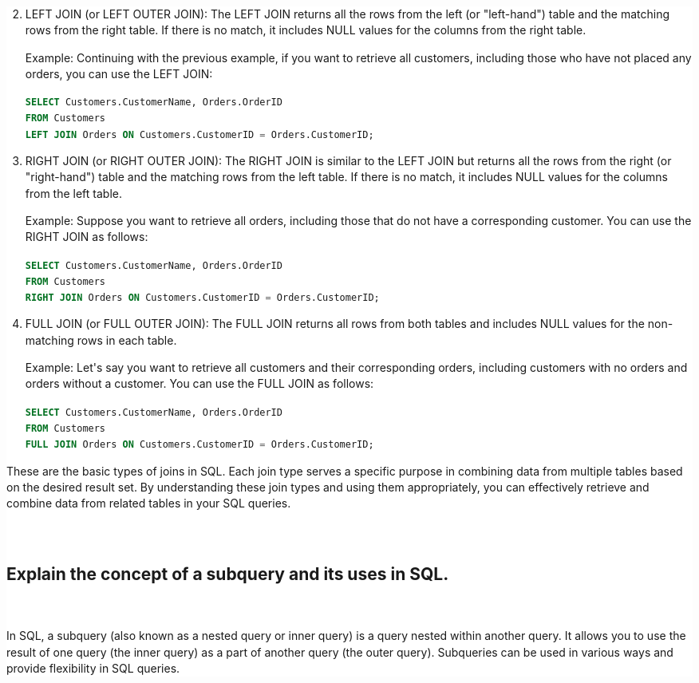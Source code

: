 2. LEFT JOIN (or LEFT OUTER JOIN):
   The LEFT JOIN returns all the rows from the left (or "left-hand") table and the matching rows from the right table. If there is no match, it includes NULL values for the columns from the right table.

   Example:
   Continuing with the previous example, if you want to retrieve all customers, including those who have not placed any orders, you can use the LEFT JOIN:

   ```sql
   SELECT Customers.CustomerName, Orders.OrderID
   FROM Customers
   LEFT JOIN Orders ON Customers.CustomerID = Orders.CustomerID;
   ```

3. RIGHT JOIN (or RIGHT OUTER JOIN):
   The RIGHT JOIN is similar to the LEFT JOIN but returns all the rows from the right (or "right-hand") table and the matching rows from the left table. If there is no match, it includes NULL values for the columns from the left table.

   Example:
   Suppose you want to retrieve all orders, including those that do not have a corresponding customer. You can use the RIGHT JOIN as follows:

   ```sql
   SELECT Customers.CustomerName, Orders.OrderID
   FROM Customers
   RIGHT JOIN Orders ON Customers.CustomerID = Orders.CustomerID;
   ```

4. FULL JOIN (or FULL OUTER JOIN):
   The FULL JOIN returns all rows from both tables and includes NULL values for the non-matching rows in each table.

   Example:
   Let's say you want to retrieve all customers and their corresponding orders, including customers with no orders and orders without a customer. You can use the FULL JOIN as follows:

   ```sql
   SELECT Customers.CustomerName, Orders.OrderID
   FROM Customers
   FULL JOIN Orders ON Customers.CustomerID = Orders.CustomerID;
   ```

These are the basic types of joins in SQL. Each join type serves a specific purpose in combining data from multiple tables based on the desired result set. By understanding these join types and using them appropriately, you can effectively retrieve and combine data from related tables in your SQL queries.

<br>

## Explain the concept of a subquery and its uses in SQL.

<br>

In SQL, a subquery (also known as a nested query or inner query) is a query nested within another query. It allows you to use the result of one query (the inner query) as a part of another query (the outer query). Subqueries can be used in various ways and provide flexibility in SQL queries.
